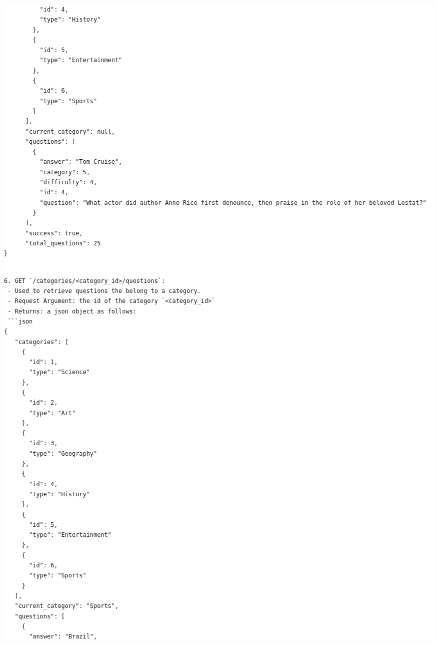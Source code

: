               "id": 4, 
              "type": "History"
            }, 
            {
              "id": 5, 
              "type": "Entertainment"
            }, 
            {
              "id": 6, 
              "type": "Sports"
            }
          ], 
          "current_category": null, 
          "questions": [
            {
              "answer": "Tom Cruise", 
              "category": 5, 
              "difficulty": 4, 
              "id": 4, 
              "question": "What actor did author Anne Rice first denounce, then praise in the role of her beloved Lestat?"
            }
          ], 
          "success": true, 
          "total_questions": 25
    }
   ```
   
6. GET `/categories/<category_id>/questions`: 
    - Used to retrieve questions the belong to a category.
    - Request Argument: the id of the category `<category_id>`
    - Returns: a json object as follows:
    ```json
   {
      "categories": [
        {
          "id": 1, 
          "type": "Science"
        }, 
        {
          "id": 2, 
          "type": "Art"
        }, 
        {
          "id": 3, 
          "type": "Geography"
        }, 
        {
          "id": 4, 
          "type": "History"
        }, 
        {
          "id": 5, 
          "type": "Entertainment"
        }, 
        {
          "id": 6, 
          "type": "Sports"
        }
      ], 
      "current_category": "Sports", 
      "questions": [
        {
          "answer": "Brazil", 
   ```